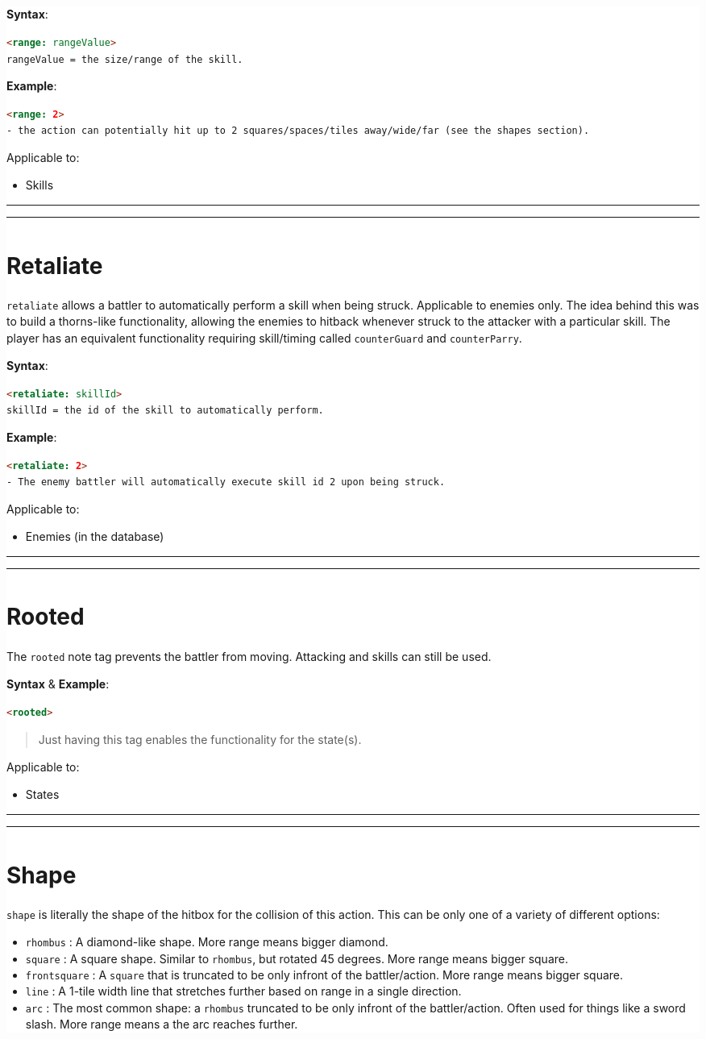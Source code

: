 **Syntax**:
```html
<range: rangeValue>
rangeValue = the size/range of the skill.
```

**Example**:
```html
<range: 2>
- the action can potentially hit up to 2 squares/spaces/tiles away/wide/far (see the shapes section).
```

Applicable to:
- Skills
---
---
# Retaliate
`retaliate` allows a battler to automatically perform a skill when being struck. Applicable to enemies only. The idea behind this was to build a thorns-like functionality, allowing the enemies to hitback whenever struck to the attacker with a particular skill. The player has an equivalent functionality requiring skill/timing called `counterGuard` and `counterParry`.

**Syntax**:
```html
<retaliate: skillId>
skillId = the id of the skill to automatically perform.
```

**Example**:
```html
<retaliate: 2>
- The enemy battler will automatically execute skill id 2 upon being struck.
```

Applicable to:
- Enemies (in the database)
---
---
# Rooted
The `rooted` note tag prevents the battler from moving. Attacking and skills can still be used.

**Syntax** & **Example**:
```html
<rooted>
```
> Just having this tag enables the functionality for the state(s).

Applicable to:
- States
---
---
# Shape
`shape` is literally the shape of the hitbox for the collision of this action. This can be only one of a variety of different options:
- `rhombus` : A diamond-like shape. More range means bigger diamond.
- `square` : A square shape. Similar to `rhombus`, but rotated 45 degrees. More range means bigger square.
- `frontsquare` : A `square` that is truncated to be only infront of the battler/action. More range means bigger square.
- `line` : A 1-tile width line that stretches further based on range in a single direction.
- `arc` : The most common shape: a `rhombus` truncated to be only infront of the battler/action. Often used for things like a sword slash. More range means a the arc reaches further.